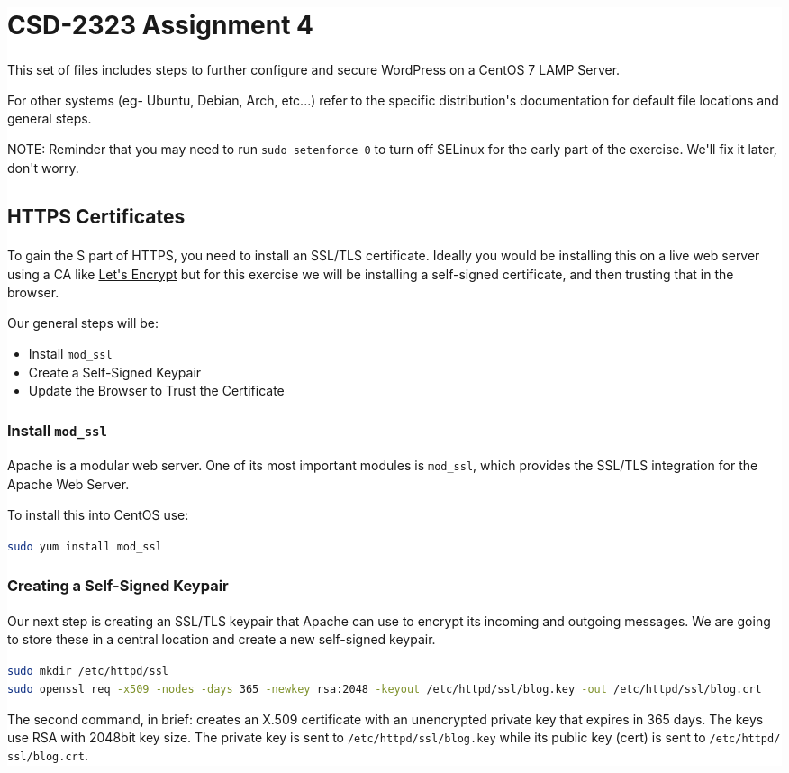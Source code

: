 # CSD-2323 Assignment 4

This set of files includes steps to further configure and secure WordPress on a
CentOS 7 LAMP Server.

For other systems (eg- Ubuntu, Debian, Arch, etc...) refer to the specific
distribution's documentation for default file locations and general steps.

NOTE: Reminder that you may need to run `sudo setenforce 0` to turn off SELinux
for the early part of the exercise. We'll fix it later, don't worry.



## HTTPS Certificates

To gain the S part of HTTPS, you need to install an SSL/TLS certificate. Ideally
you would be installing this on a live web server using a CA like [Let's Encrypt](https://www.letsencrypt.org)
but for this exercise we will be installing a self-signed certificate, and then
trusting that in the browser.

Our general steps will be:

* Install `mod_ssl`
* Create a Self-Signed Keypair
* Update the Browser to Trust the Certificate


### Install `mod_ssl`

Apache is a modular web server. One of its most important modules is `mod_ssl`,
which provides the SSL/TLS integration for the Apache Web Server.

To install this into CentOS use:

```bash
sudo yum install mod_ssl
```


### Creating a Self-Signed Keypair

Our next step is creating an SSL/TLS keypair that Apache can use to encrypt its
incoming and outgoing messages. We are going to store these in a central location
and create a new self-signed keypair.

```bash
sudo mkdir /etc/httpd/ssl
sudo openssl req -x509 -nodes -days 365 -newkey rsa:2048 -keyout /etc/httpd/ssl/blog.key -out /etc/httpd/ssl/blog.crt
```

The second command, in brief: creates an X.509 certificate with an unencrypted
private key that expires in 365 days. The keys use RSA with 2048bit key size.
The private key is sent to `/etc/httpd/ssl/blog.key` while its public key (cert)
is sent to `/etc/httpd/ssl/blog.crt`.

